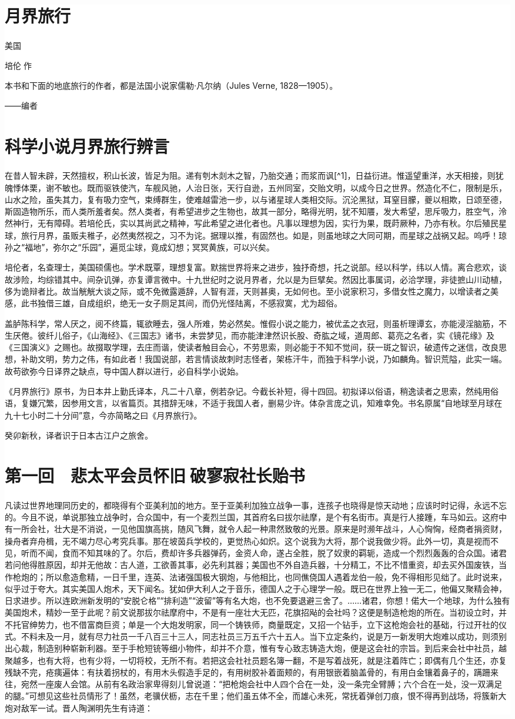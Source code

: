   

  

# 月界旅行  

  

美国  

培伦 作

  

  

本书和下面的地底旅行的作者，都是法国小说家儒勒·凡尔纳（Jules Verne, 1828—1905）。

——编者

  

# 科学小说月界旅行辨言  

  

  

  

在昔人智未辟，天然擅权，积山长波，皆足为阻。递有刳木剡木之智，乃胎交通；而浆而讽[^1]，日益衍进。惟遥望重洋，水天相接，则犹魄悸体栗，谢不敏也。既而驱铁使汽，车舰风驰，人治日张，天行自逊，五州同室，交贻文明，以成今日之世界。然造化不仁，限制是乐，山水之险，虽失其力，复有吸力空气，束缚群生，使难越雷池一步，以与诸星球人类相交际。沉沦黑狱，耳窒目朦，夔以相欺，日颂至德，斯固造物所乐，而人类所羞者矣。然人类者，有希望进步之生物也，故其一部分，略得光明，犹不知餍，发大希望，思斥吸力，胜空气，泠然神行，无有障碍。若培伦氏，实以其尚武之精神，写此希望之进化者也。凡事以理想为因，实行为果，既莳厥种，乃亦有秋。尔后殖民星球，旅行月界，虽贩夫稚子，必然夷然视之，习不为诧。据理以推，有固然也。如是，则虽地球之大同可期，而星球之战祸又起。呜呼！琼孙之“福地”，弥尔之“乐园”，遍觅尘球，竟成幻想；冥冥黄族，可以兴矣。

培伦者，名查理士，美国硕儒也。学术既覃，理想复富。默揣世界将来之进步，独抒奇想，托之说部。经以科学，纬以人情。离合悲欢，谈故涉险，均综错其中。间杂讥弹，亦复谭言微中。十九世纪时之说月界者，允以是为巨擘矣。然因比事属词，必洽学理，非徒摭山川动植，侈为诡辩者比。故当觥觥大谈之际，或不免微露遁辞，人智有涯，天则甚奥，无如何也。至小说家积习，多借女性之魔力，以增读者之美感，此书独借三雄，自成组织，绝无一女子厕足其间，而仍光怪陆离，不感寂寞，尤为超俗。

盖胪陈科学，常人厌之，阅不终篇，辄欲睡去，强人所难，势必然矣。惟假小说之能力，被优孟之衣冠，则虽析理谭玄，亦能浸淫脑筋，不生厌倦。彼纤儿俗子，《山海经》、《三国志》诸书，未尝梦见，而亦能津津然识长股、奇肱之域，道周郎、葛亮之名者，实《镜花缘》及《三国演义》之赐也。故掇取学理，去庄而谐，使读者触目会心，不劳思索，则必能于不知不觉间，获一斑之智识，破遗传之迷信，改良思想，补助文明，势力之伟，有如此者！我国说部，若言情谈故刺时志怪者，架栋汗牛，而独于科学小说，乃如麟角。智识荒隘，此实一端。故苟欲弥今日译界之缺点，导中国人群以进行，必自科学小说始。

《月界旅行》原书，为日本井上勤氏译本，凡二十八章，例若杂记。今截长补短，得十四回。初拟译以俗语，稍逸读者之思索，然纯用俗语，复嫌冗繁，因参用文言，以省篇页。其措辞无味，不适于我国人者，删易少许。体杂言庞之讥，知难幸免。书名原属“自地球至月球在九十七小时二十分间”意，今亦简略之曰《月界旅行》。

癸卯新秋，译者识于日本古江户之旅舍。

  

# 第一回　悲太平会员怀旧 破寥寂社长贻书

  

  

凡读过世界地理同历史的，都晓得有个亚美利加的地方。至于亚美利加独立战争一事，连孩子也晓得是惊天动地；应该时时记得，永远不忘的。今且不说，单说那独立战争时，合众国中，有一个麦烈兰国，其首府名曰拔尔祛摩，是个有名街市。真是行人接踵，车马如云。这府中有一所会社，壮大是不消说，一见他国旗高挑，随风飞舞，就令人起一种肃然致敬的光景。原来是时濒年战斗，人心恟恟，经商者捐资财，操舟者弃舟楫，无不竭力尽心考究兵事。那在坡茵兵学校的，更觉热心如炽。这个说我为大将，那个说我做少将。此外一切，真是视而不见，听而不闻，食而不知其味的了。尔后，费却许多兵器弹药，金资人命，遂占全胜，脱了奴隶的羁轭，造成一个烈烈轰轰的合众国。诸君若问他得胜原因，却并无他故：古人道，工欲善其事，必先利其器；美国也不外自造兵器，十分精工，不比不惜重资，却去买外国废铁，当作枪炮的；所以愈造愈精，一日千里，连英、法诸强国极大钢炮，与他相比，也同僬侥国人遇着龙伯一般，免不得相形见绌了。此时说来，似乎过于夸大。其实美国人炮术，天下闻名。犹如伊大利人之于音乐，德国人之于心理学一般。既已在世界上独一无二，他偏又聚精会神，日求进步。所以连欧洲新发明的“安脱仑格”“排利造”“波留”等有名大炮，也不免要退避三舍了。……诸君，你想！偌大一个地球，为什么独有美国炮术，精妙一至于此呢？前文说那拔尔祛摩府中，不是有一座壮大无匹，花旗招飐的会社吗？这便是制造枪炮的所在。当初设立时，并不托官绅势力，也不借富商巨资；单是一个大炮发明家，同一个铸铁师，商量既定，又招一个钻手，立下这枪炮会社的基础，行过开社的仪式。不料未及一月，就有尽力社员一千八百三十三人，同志社员三万五千六十五人。当下立定条约，说是万一新发明大炮难以成功，则须别出心裁，制造别种崭新利器。至于手枪短铳等细小物件，却并不介意，惟有专心致志铸造大炮，便是这会社的宗旨。到后来会社中社员，越聚越多，也有大将，也有少将，一切将校，无所不有。若把这会社社员题名簿一翻，不是写着战死，就是注着阵亡；即偶有几个生还，亦复残缺不完，疮痍遍体：有扶着拐杖的，有用木头假造手足的，有用树胶补着面颊的，有用银嵌着脑盖骨的，有用白金镶着鼻子的，蹒跚来往，宛然一座废人会馆。从前有名政治家卑得刻儿曾说道：“把枪炮会社中人四个合在一处，没一条完全臂膊；六个合在一处，没一双满足的腿。”可想见这些社员情形了！虽然，老骥伏枥，志在千里；他们虽五体不全，而雄心未死，常抚着弹创刀痕，恨不得再到战场，将簇新大炮对敌军一试。晋人陶渊明先生有诗道：
